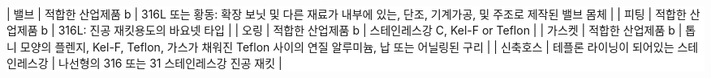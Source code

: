 | 밸브                                                                                                                                                                                                                                                                                                                                                                                                                                                                                                                                                                                                                                                                                                                                                                                                                                                                                                                                                                                                          | 적합한 산업제품 b                     | 316L 또는 황동: 확장 보닛 및 다른 재료가 내부에 있는, 단조, 기계가공, 및 주조로 제작된 밸브 몸체        |
| 피팅                                                                                                                                                                                                                                                                                                                                                                                                                                                                                                                                                                                                                                                                                                                                                                                                                                                                                                                                                                                                          | 적합한 산업제품 b                     | 316L: 진공 재킷용도의 바요넷 타입                                               |
| 오링                                                                                                                                                                                                                                                                                                                                                                                                                                                                                                                                                                                                                                                                                                                                                                                                                                                                                                                                                                                                          | 적합한 산업제품 b                     | 스테인레스강 C, Kel-F or Teflon                                           |
| 가스켓                                                                                                                                                                                                                                                                                                                                                                                                                                                                                                                                                                                                                                                                                                                                                                                                                                                                                                                                                                                                         | 적합한 산업제품 b                     | 톱니 모양의 플렌지, Kel-F, Teflon, 가스가 채워진 Teflon 사이의 연질 알루미늄, 납 또는 어닐링된 구리 |
| 신축호스                                                                                                                                                                                                                                                                                                                                                                                                                                                                                                                                                                                                                                                                                                                                                                                                                                                                                                                                                                                                        | 테플론 라이닝이 되어있는 스테인레스강           | 나선형의 316 또는 31 스테인레스강 진공 재킷                                         |